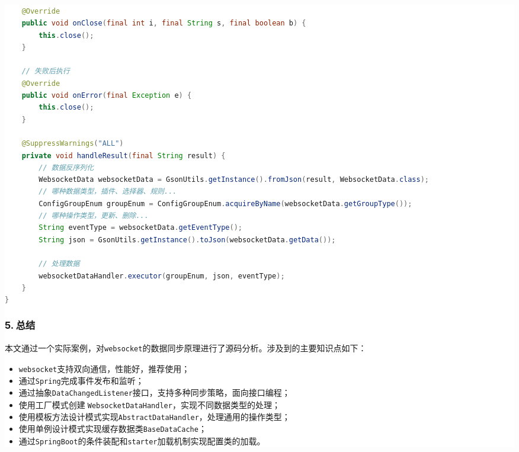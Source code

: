 ```java
    @Override
    public void onClose(final int i, final String s, final boolean b) {
        this.close();
    }
    
    // 失败后执行
    @Override
    public void onError(final Exception e) {
        this.close();
    }
    
    @SuppressWarnings("ALL")
    private void handleResult(final String result) {
        // 数据反序列化
        WebsocketData websocketData = GsonUtils.getInstance().fromJson(result, WebsocketData.class);
        // 哪种数据类型，插件、选择器、规则...
        ConfigGroupEnum groupEnum = ConfigGroupEnum.acquireByName(websocketData.getGroupType());
        // 哪种操作类型，更新、删除...
        String eventType = websocketData.getEventType();
        String json = GsonUtils.getInstance().toJson(websocketData.getData());

        // 处理数据
        websocketDataHandler.executor(groupEnum, json, eventType);
    }
}

```


### 5. 总结

本文通过一个实际案例，对`websocket`的数据同步原理进行了源码分析。涉及到的主要知识点如下：

- `websocket`支持双向通信，性能好，推荐使用；
- 通过`Spring`完成事件发布和监听；
- 通过抽象`DataChangedListener`接口，支持多种同步策略，面向接口编程；
- 使用工厂模式创建 `WebsocketDataHandler`，实现不同数据类型的处理；
- 使用模板方法设计模式实现`AbstractDataHandler`，处理通用的操作类型；
- 使用单例设计模式实现缓存数据类`BaseDataCache`；
- 通过`SpringBoot`的条件装配和`starter`加载机制实现配置类的加载。

